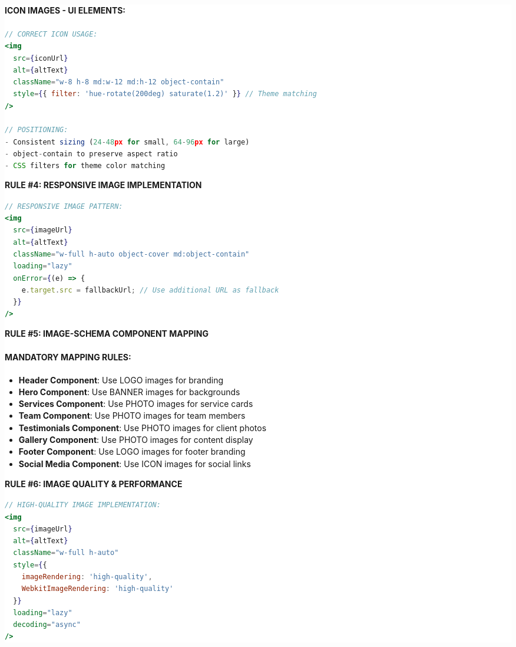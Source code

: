#### **ICON IMAGES - UI ELEMENTS:**
```jsx
// CORRECT ICON USAGE:
<img 
  src={iconUrl}
  alt={altText}
  className="w-8 h-8 md:w-12 md:h-12 object-contain"
  style={{ filter: 'hue-rotate(200deg) saturate(1.2)' }} // Theme matching
/>

// POSITIONING:
- Consistent sizing (24-48px for small, 64-96px for large)
- object-contain to preserve aspect ratio
- CSS filters for theme color matching
```

**RULE #4: RESPONSIVE IMAGE IMPLEMENTATION**
```jsx
// RESPONSIVE IMAGE PATTERN:
<img 
  src={imageUrl}
  alt={altText}
  className="w-full h-auto object-cover md:object-contain"
  loading="lazy"
  onError={(e) => {
    e.target.src = fallbackUrl; // Use additional URL as fallback
  }}
/>
```

**RULE #5: IMAGE-SCHEMA COMPONENT MAPPING**

#### **MANDATORY MAPPING RULES:**
- **Header Component**: Use LOGO images for branding
- **Hero Component**: Use BANNER images for backgrounds
- **Services Component**: Use PHOTO images for service cards
- **Team Component**: Use PHOTO images for team members
- **Testimonials Component**: Use PHOTO images for client photos
- **Gallery Component**: Use PHOTO images for content display
- **Footer Component**: Use LOGO images for footer branding
- **Social Media Component**: Use ICON images for social links

**RULE #6: IMAGE QUALITY & PERFORMANCE**
```jsx
// HIGH-QUALITY IMAGE IMPLEMENTATION:
<img 
  src={imageUrl}
  alt={altText}
  className="w-full h-auto"
  style={{
    imageRendering: 'high-quality',
    WebkitImageRendering: 'high-quality'
  }}
  loading="lazy"
  decoding="async"
/>
```
